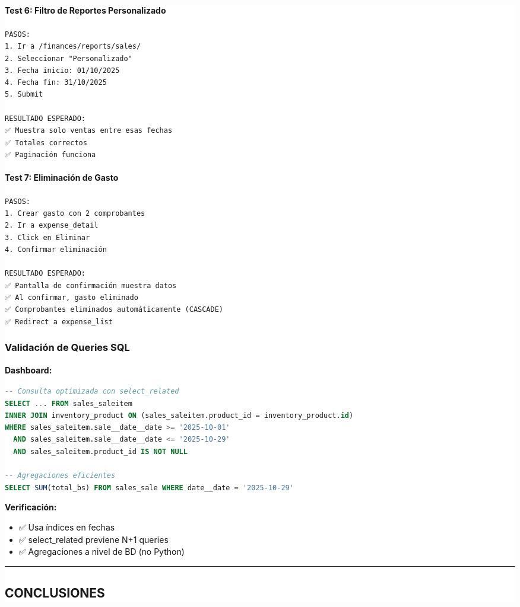 #### Test 6: Filtro de Reportes Personalizado
```
PASOS:
1. Ir a /finances/reports/sales/
2. Seleccionar "Personalizado"
3. Fecha inicio: 01/10/2025
4. Fecha fin: 31/10/2025
5. Submit

RESULTADO ESPERADO:
✅ Muestra solo ventas entre esas fechas
✅ Totales correctos
✅ Paginación funciona
```

#### Test 7: Eliminación de Gasto
```
PASOS:
1. Crear gasto con 2 comprobantes
2. Ir a expense_detail
3. Click en Eliminar
4. Confirmar eliminación

RESULTADO ESPERADO:
✅ Pantalla de confirmación muestra datos
✅ Al confirmar, gasto eliminado
✅ Comprobantes eliminados automáticamente (CASCADE)
✅ Redirect a expense_list
```

### Validación de Queries SQL

**Dashboard:**
```sql
-- Consulta optimizada con select_related
SELECT ... FROM sales_saleitem
INNER JOIN inventory_product ON (sales_saleitem.product_id = inventory_product.id)
WHERE sales_saleitem.sale__date__date >= '2025-10-01'
  AND sales_saleitem.sale__date__date <= '2025-10-29'
  AND sales_saleitem.product_id IS NOT NULL

-- Agregaciones eficientes
SELECT SUM(total_bs) FROM sales_sale WHERE date__date = '2025-10-29'
```

**Verificación:**
- ✅ Usa índices en fechas
- ✅ select_related previene N+1 queries
- ✅ Agregaciones a nivel de BD (no Python)

---

## CONCLUSIONES
